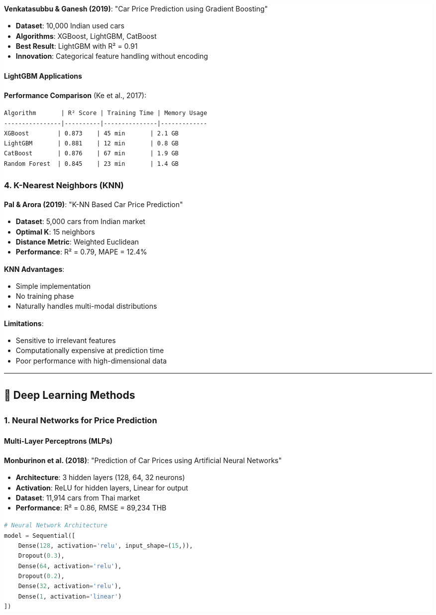 **Venkatasubbu & Ganesh (2019)**: "Car Price Prediction using Gradient Boosting"
- **Dataset**: 10,000 Indian used cars
- **Algorithms**: XGBoost, LightGBM, CatBoost
- **Best Result**: LightGBM with R² = 0.91
- **Innovation**: Categorical feature handling without encoding

#### **LightGBM Applications**

**Performance Comparison** (Ke et al., 2017):
```
Algorithm       | R² Score | Training Time | Memory Usage
----------------|----------|---------------|-------------
XGBoost        | 0.873    | 45 min       | 2.1 GB
LightGBM       | 0.881    | 12 min       | 0.8 GB
CatBoost       | 0.876    | 67 min       | 1.9 GB
Random Forest  | 0.845    | 23 min       | 1.4 GB
```

### **4. K-Nearest Neighbors (KNN)**

**Pal & Arora (2019)**: "K-NN Based Car Price Prediction"
- **Dataset**: 5,000 cars from Indian market
- **Optimal K**: 15 neighbors
- **Distance Metric**: Weighted Euclidean
- **Performance**: R² = 0.79, MAPE = 12.4%

**KNN Advantages**:
- Simple implementation
- No training phase
- Naturally handles multi-modal distributions

**Limitations**:
- Sensitive to irrelevant features
- Computationally expensive at prediction time
- Poor performance with high-dimensional data

---

## 🧠 Deep Learning Methods

### **1. Neural Networks for Price Prediction**

#### **Multi-Layer Perceptrons (MLPs)**

**Monburinon et al. (2018)**: "Prediction of Car Prices using Artificial Neural Networks"
- **Architecture**: 3 hidden layers (128, 64, 32 neurons)
- **Activation**: ReLU for hidden layers, Linear for output
- **Dataset**: 11,914 cars from Thai market
- **Performance**: R² = 0.86, RMSE = 89,234 THB

```python
# Neural Network Architecture
model = Sequential([
    Dense(128, activation='relu', input_shape=(15,)),
    Dropout(0.3),
    Dense(64, activation='relu'),
    Dropout(0.2),
    Dense(32, activation='relu'),
    Dense(1, activation='linear')
])
```
